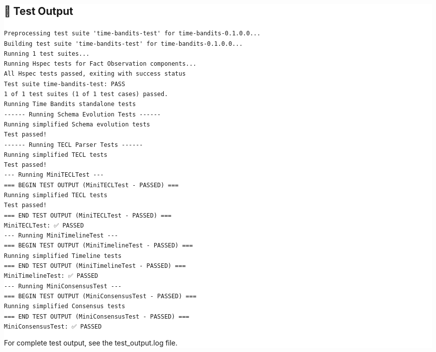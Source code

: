 ## 📝 Test Output

```
Preprocessing test suite 'time-bandits-test' for time-bandits-0.1.0.0...
Building test suite 'time-bandits-test' for time-bandits-0.1.0.0...
Running 1 test suites...
Running Hspec tests for Fact Observation components...
All Hspec tests passed, exiting with success status
Test suite time-bandits-test: PASS
1 of 1 test suites (1 of 1 test cases) passed.
Running Time Bandits standalone tests
------ Running Schema Evolution Tests ------
Running simplified Schema evolution tests
Test passed!
------ Running TECL Parser Tests ------
Running simplified TECL tests
Test passed!
--- Running MiniTECLTest ---
=== BEGIN TEST OUTPUT (MiniTECLTest - PASSED) ===
Running simplified TECL tests
Test passed!
=== END TEST OUTPUT (MiniTECLTest - PASSED) ===
MiniTECLTest: ✅ PASSED
--- Running MiniTimelineTest ---
=== BEGIN TEST OUTPUT (MiniTimelineTest - PASSED) ===
Running simplified Timeline tests
=== END TEST OUTPUT (MiniTimelineTest - PASSED) ===
MiniTimelineTest: ✅ PASSED
--- Running MiniConsensusTest ---
=== BEGIN TEST OUTPUT (MiniConsensusTest - PASSED) ===
Running simplified Consensus tests
=== END TEST OUTPUT (MiniConsensusTest - PASSED) ===
MiniConsensusTest: ✅ PASSED
```

For complete test output, see the test_output.log file.
